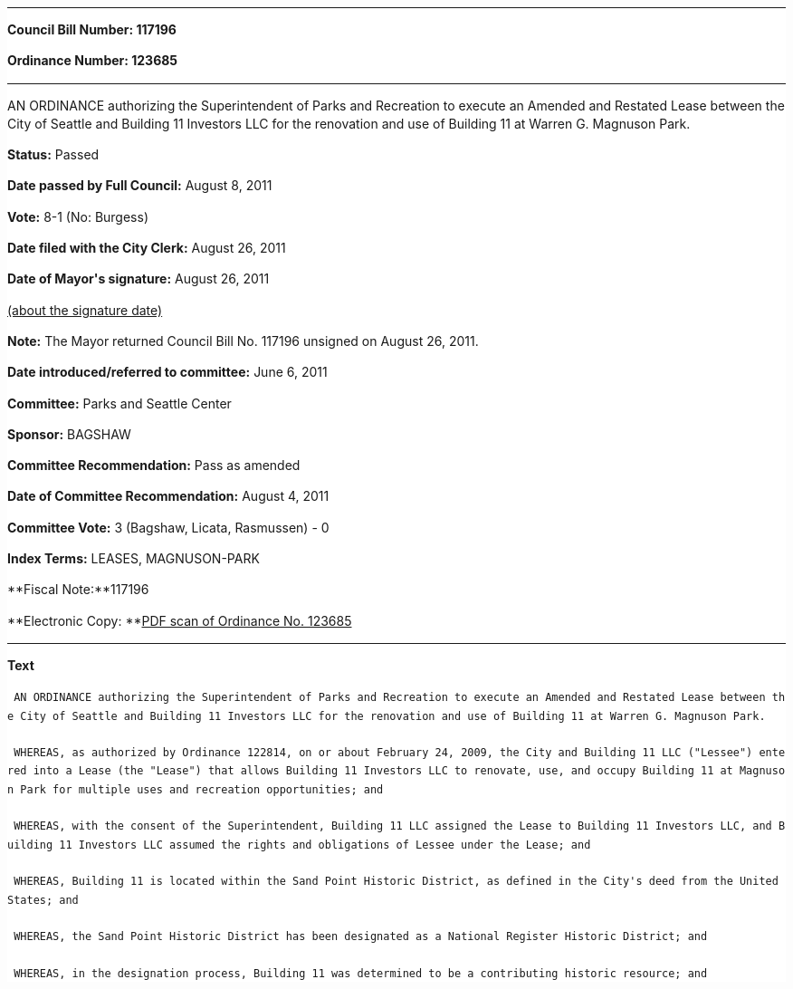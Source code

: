 

********

**Council Bill Number: 117196**
   
**Ordinance Number: 123685**
********

 AN ORDINANCE authorizing the Superintendent of Parks and Recreation to execute an Amended and Restated Lease between the City of Seattle and Building 11 Investors LLC for the renovation and use of Building 11 at Warren G. Magnuson Park.

**Status:** Passed
   
**Date passed by Full Council:** August 8, 2011
   
**Vote:** 8-1 (No: Burgess)
   
**Date filed with the City Clerk:** August 26, 2011
   
**Date of Mayor's signature:** August 26, 2011
   
[(about the signature date)](/~public/approvaldate.htm)
   
   
**Note:** The Mayor returned Council Bill No. 117196 unsigned on August 26, 2011.

   
**Date introduced/referred to committee:** June 6, 2011
   
**Committee:** Parks and Seattle Center
   
**Sponsor:** BAGSHAW
   
**Committee Recommendation:** Pass as amended
   
**Date of Committee Recommendation:** August 4, 2011
   
**Committee Vote:** 3 (Bagshaw, Licata, Rasmussen) - 0
   
   
**Index Terms:** LEASES, MAGNUSON-PARK

**Fiscal Note:**117196

**Electronic Copy: **[PDF scan of Ordinance No. 123685](/~archives/Ordinances/Ord_123685.pdf)

********

**Text**
   
```
 AN ORDINANCE authorizing the Superintendent of Parks and Recreation to execute an Amended and Restated Lease between the City of Seattle and Building 11 Investors LLC for the renovation and use of Building 11 at Warren G. Magnuson Park.

 WHEREAS, as authorized by Ordinance 122814, on or about February 24, 2009, the City and Building 11 LLC ("Lessee") entered into a Lease (the "Lease") that allows Building 11 Investors LLC to renovate, use, and occupy Building 11 at Magnuson Park for multiple uses and recreation opportunities; and

 WHEREAS, with the consent of the Superintendent, Building 11 LLC assigned the Lease to Building 11 Investors LLC, and Building 11 Investors LLC assumed the rights and obligations of Lessee under the Lease; and

 WHEREAS, Building 11 is located within the Sand Point Historic District, as defined in the City's deed from the United States; and

 WHEREAS, the Sand Point Historic District has been designated as a National Register Historic District; and

 WHEREAS, in the designation process, Building 11 was determined to be a contributing historic resource; and

```